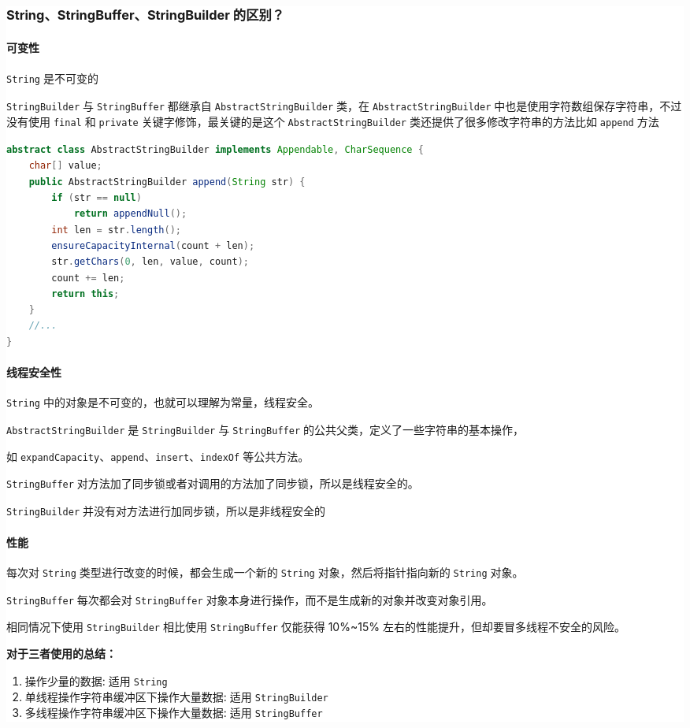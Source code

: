 

### String、StringBuffer、StringBuilder 的区别？ 



#### 可变性

`String` 是不可变的

`StringBuilder` 与 `StringBuffer` 都继承自 `AbstractStringBuilder` 类，在 `AbstractStringBuilder` 中也是使用字符数组保存字符串，不过没有使用 `final` 和 `private` 关键字修饰，最关键的是这个 `AbstractStringBuilder` 类还提供了很多修改字符串的方法比如 `append` 方法

```java
abstract class AbstractStringBuilder implements Appendable, CharSequence {
    char[] value;
    public AbstractStringBuilder append(String str) {
        if (str == null)
            return appendNull();
        int len = str.length();
        ensureCapacityInternal(count + len);
        str.getChars(0, len, value, count);
        count += len;
        return this;
    }
  	//...
}

```



#### 线程安全性



`String` 中的对象是不可变的，也就可以理解为常量，线程安全。

`AbstractStringBuilder` 是 `StringBuilder` 与 `StringBuffer` 的公共父类，定义了一些字符串的基本操作，

如 `expandCapacity`、`append`、`insert`、`indexOf` 等公共方法。

`StringBuffer` 对方法加了同步锁或者对调用的方法加了同步锁，所以是线程安全的。

`StringBuilder` 并没有对方法进行加同步锁，所以是非线程安全的



#### 性能



每次对 `String` 类型进行改变的时候，都会生成一个新的 `String` 对象，然后将指针指向新的 `String` 对象。

`StringBuffer` 每次都会对 `StringBuffer` 对象本身进行操作，而不是生成新的对象并改变对象引用。

相同情况下使用 `StringBuilder` 相比使用 `StringBuffer` 仅能获得 10%~15% 左右的性能提升，但却要冒多线程不安全的风险。



**对于三者使用的总结：**

1. 操作少量的数据: 适用 `String`
2. 单线程操作字符串缓冲区下操作大量数据: 适用 `StringBuilder`
3. 多线程操作字符串缓冲区下操作大量数据: 适用 `StringBuffer`
